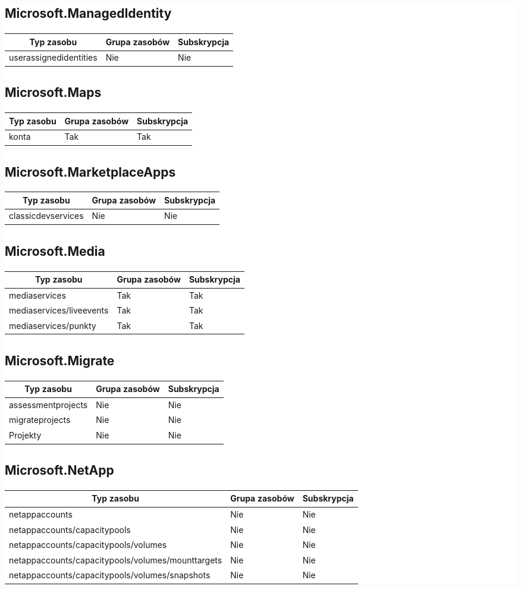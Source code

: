 ## <a name="microsoftmanagedidentity"></a>Microsoft.ManagedIdentity
| Typ zasobu | Grupa zasobów | Subskrypcja |
| ------------- | ----------- | ---------- |
| userassignedidentities | Nie | Nie |

## <a name="microsoftmaps"></a>Microsoft.Maps
| Typ zasobu | Grupa zasobów | Subskrypcja |
| ------------- | ----------- | ---------- |
| konta | Tak | Tak |

## <a name="microsoftmarketplaceapps"></a>Microsoft.MarketplaceApps
| Typ zasobu | Grupa zasobów | Subskrypcja |
| ------------- | ----------- | ---------- |
| classicdevservices | Nie | Nie |

## <a name="microsoftmedia"></a>Microsoft.Media
| Typ zasobu | Grupa zasobów | Subskrypcja |
| ------------- | ----------- | ---------- |
| mediaservices | Tak | Tak |
| mediaservices/liveevents | Tak | Tak |
| mediaservices/punkty | Tak | Tak |

## <a name="microsoftmigrate"></a>Microsoft.Migrate
| Typ zasobu | Grupa zasobów | Subskrypcja |
| ------------- | ----------- | ---------- |
| assessmentprojects | Nie | Nie |
| migrateprojects | Nie | Nie |
| Projekty | Nie | Nie |

## <a name="microsoftnetapp"></a>Microsoft.NetApp
| Typ zasobu | Grupa zasobów | Subskrypcja |
| ------------- | ----------- | ---------- |
| netappaccounts | Nie | Nie |
| netappaccounts/capacitypools | Nie | Nie |
| netappaccounts/capacitypools/volumes | Nie | Nie |
| netappaccounts/capacitypools/volumes/mounttargets | Nie | Nie |
| netappaccounts/capacitypools/volumes/snapshots | Nie | Nie |
